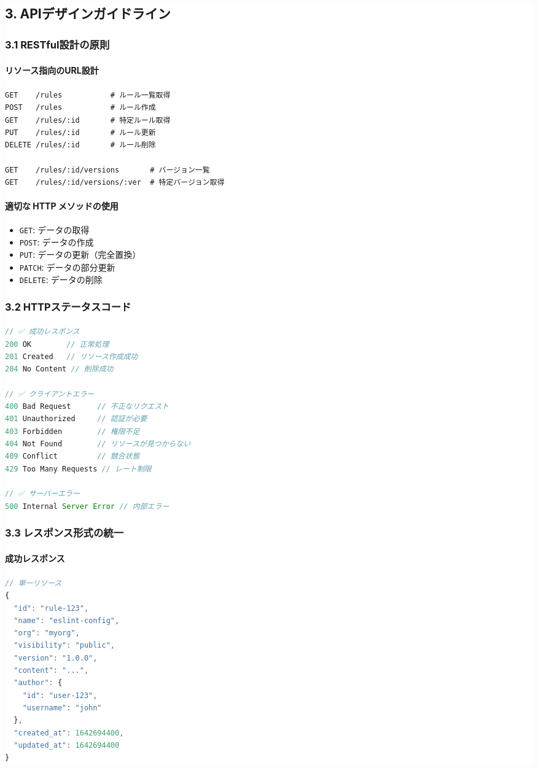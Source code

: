 ## 3. APIデザインガイドライン

### 3.1 RESTful設計の原則

#### リソース指向のURL設計
```
GET    /rules           # ルール一覧取得
POST   /rules           # ルール作成
GET    /rules/:id       # 特定ルール取得
PUT    /rules/:id       # ルール更新
DELETE /rules/:id       # ルール削除

GET    /rules/:id/versions       # バージョン一覧
GET    /rules/:id/versions/:ver  # 特定バージョン取得
```

#### 適切な HTTP メソッドの使用
- `GET`: データの取得
- `POST`: データの作成
- `PUT`: データの更新（完全置換）
- `PATCH`: データの部分更新
- `DELETE`: データの削除

### 3.2 HTTPステータスコード

```typescript
// ✅ 成功レスポンス
200 OK        // 正常処理
201 Created   // リソース作成成功
204 No Content // 削除成功

// ✅ クライアントエラー
400 Bad Request      // 不正なリクエスト
401 Unauthorized     // 認証が必要
403 Forbidden        // 権限不足
404 Not Found        // リソースが見つからない
409 Conflict         // 競合状態
429 Too Many Requests // レート制限

// ✅ サーバーエラー
500 Internal Server Error // 内部エラー
```

### 3.3 レスポンス形式の統一

#### 成功レスポンス
```typescript
// 単一リソース
{
  "id": "rule-123",
  "name": "eslint-config",
  "org": "myorg",
  "visibility": "public",
  "version": "1.0.0",
  "content": "...",
  "author": {
    "id": "user-123",
    "username": "john"
  },
  "created_at": 1642694400,
  "updated_at": 1642694400
}

```